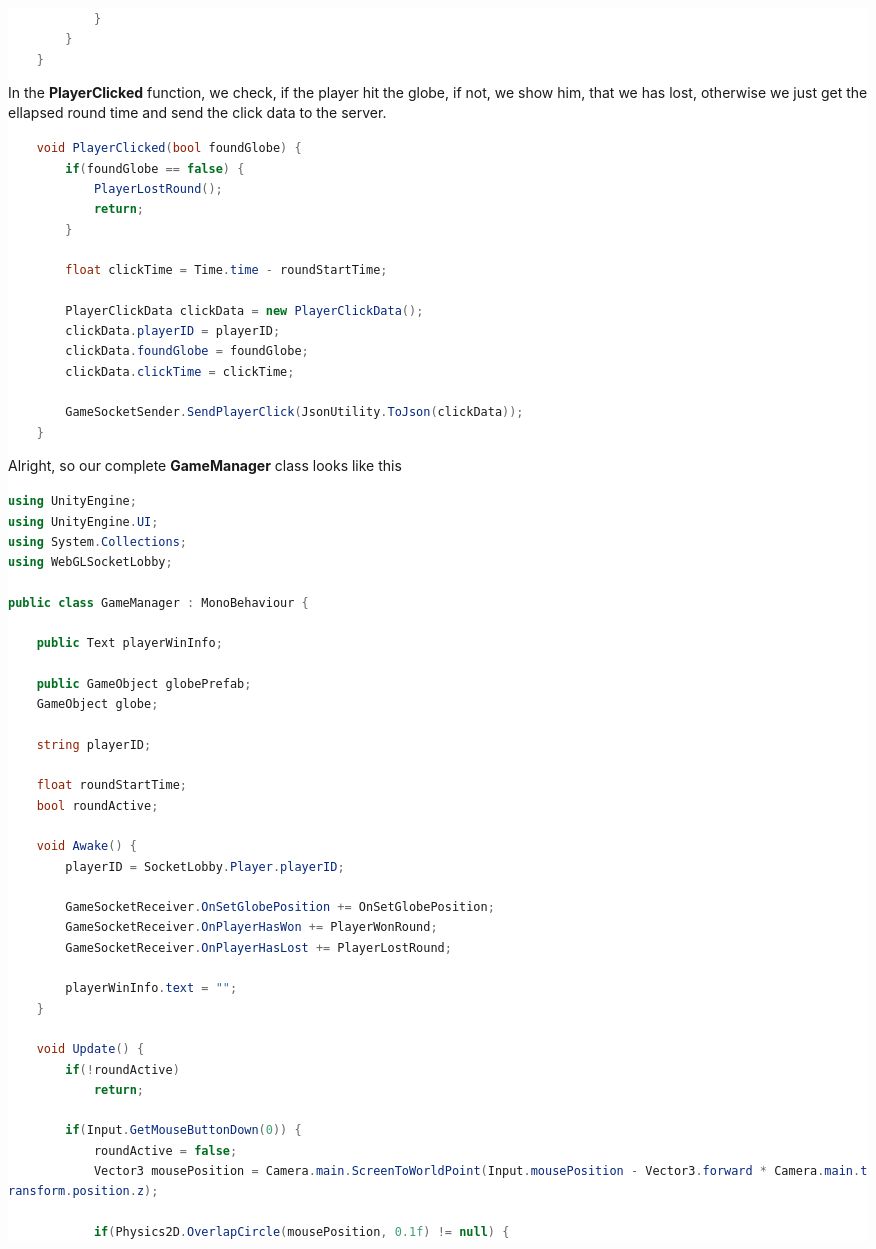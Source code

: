 ``` csharp
            }
        }
    }
```

In the **PlayerClicked** function, we check, if the player hit the globe, if not, we show him, that we has lost, otherwise we just get the ellapsed round time and send the click data to the server.
``` csharp
    void PlayerClicked(bool foundGlobe) {
        if(foundGlobe == false) {
            PlayerLostRound();
            return;
        }

        float clickTime = Time.time - roundStartTime;

        PlayerClickData clickData = new PlayerClickData();
        clickData.playerID = playerID;
        clickData.foundGlobe = foundGlobe;
        clickData.clickTime = clickTime;

        GameSocketSender.SendPlayerClick(JsonUtility.ToJson(clickData));
    }
```

Alright, so our complete **GameManager** class looks like this
``` csharp
using UnityEngine;
using UnityEngine.UI;
using System.Collections;
using WebGLSocketLobby;

public class GameManager : MonoBehaviour {

    public Text playerWinInfo;

    public GameObject globePrefab;
    GameObject globe;

    string playerID;

    float roundStartTime;
    bool roundActive;
    
    void Awake() {
        playerID = SocketLobby.Player.playerID;

        GameSocketReceiver.OnSetGlobePosition += OnSetGlobePosition;
        GameSocketReceiver.OnPlayerHasWon += PlayerWonRound;
        GameSocketReceiver.OnPlayerHasLost += PlayerLostRound;

        playerWinInfo.text = "";
    }

    void Update() {
        if(!roundActive)
            return;

        if(Input.GetMouseButtonDown(0)) {
            roundActive = false;
            Vector3 mousePosition = Camera.main.ScreenToWorldPoint(Input.mousePosition - Vector3.forward * Camera.main.transform.position.z);
            
            if(Physics2D.OverlapCircle(mousePosition, 0.1f) != null) {
```